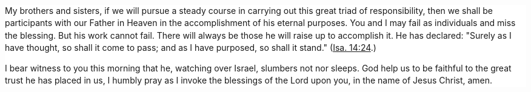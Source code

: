 My brothers and sisters, if we will pursue a steady course in carrying out
this great triad of responsibility, then we shall be participants with our
Father in Heaven in the accomplishment of his eternal purposes. You and I may
fail as individuals and miss the blessing. But his work cannot fail. There
will always be those he will raise up to accomplish it. He has declared:
"Surely as I have thought, so shall it come to pass; and as I have purposed,
so shall it stand." ([Isa.
14:24](https://www.lds.org/scriptures/ot/isa/14.24?lang=eng#23).)

I bear witness to you this morning that he, watching over Israel, slumbers not
nor sleeps. God help us to be faithful to the great trust he has placed in us,
I humbly pray as I invoke the blessings of the Lord upon you, in the name of
Jesus Christ, amen.

